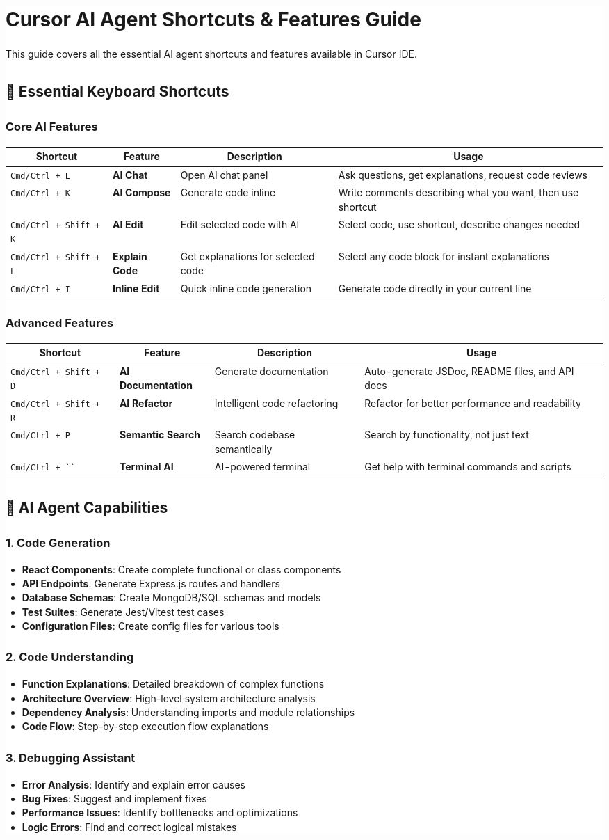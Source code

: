 # Cursor AI Agent Shortcuts & Features Guide

This guide covers all the essential AI agent shortcuts and features available in Cursor IDE.

## 🚀 Essential Keyboard Shortcuts

### Core AI Features

| Shortcut | Feature | Description | Usage |
|----------|---------|-------------|-------|
| `Cmd/Ctrl + L` | **AI Chat** | Open AI chat panel | Ask questions, get explanations, request code reviews |
| `Cmd/Ctrl + K` | **AI Compose** | Generate code inline | Write comments describing what you want, then use shortcut |
| `Cmd/Ctrl + Shift + K` | **AI Edit** | Edit selected code with AI | Select code, use shortcut, describe changes needed |
| `Cmd/Ctrl + Shift + L` | **Explain Code** | Get explanations for selected code | Select any code block for instant explanations |
| `Cmd/Ctrl + I` | **Inline Edit** | Quick inline code generation | Generate code directly in your current line |

### Advanced Features

| Shortcut | Feature | Description | Usage |
|----------|---------|-------------|-------|
| `Cmd/Ctrl + Shift + D` | **AI Documentation** | Generate documentation | Auto-generate JSDoc, README files, and API docs |
| `Cmd/Ctrl + Shift + R` | **AI Refactor** | Intelligent code refactoring | Refactor for better performance and readability |
| `Cmd/Ctrl + P` | **Semantic Search** | Search codebase semantically | Search by functionality, not just text |
| `Cmd/Ctrl + `` ` | **Terminal AI** | AI-powered terminal | Get help with terminal commands and scripts |

## 🤖 AI Agent Capabilities

### 1. Code Generation
- **React Components**: Create complete functional or class components
- **API Endpoints**: Generate Express.js routes and handlers
- **Database Schemas**: Create MongoDB/SQL schemas and models
- **Test Suites**: Generate Jest/Vitest test cases
- **Configuration Files**: Create config files for various tools

### 2. Code Understanding
- **Function Explanations**: Detailed breakdown of complex functions
- **Architecture Overview**: High-level system architecture analysis
- **Dependency Analysis**: Understanding imports and module relationships
- **Code Flow**: Step-by-step execution flow explanations

### 3. Debugging Assistant
- **Error Analysis**: Identify and explain error causes
- **Bug Fixes**: Suggest and implement fixes
- **Performance Issues**: Identify bottlenecks and optimizations
- **Logic Errors**: Find and correct logical mistakes
